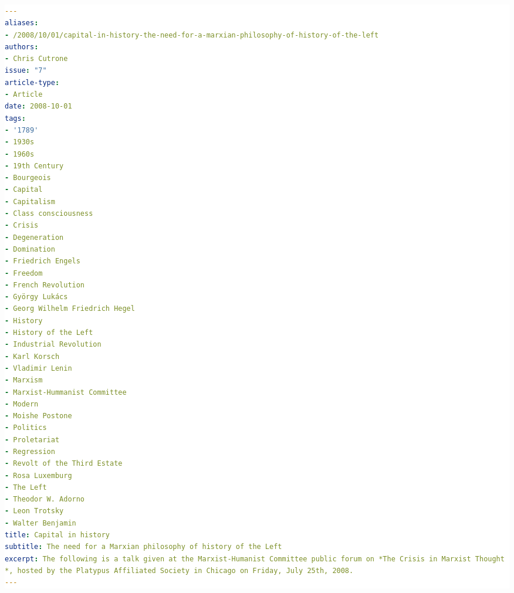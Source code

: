 ```yaml
---
aliases:
- /2008/10/01/capital-in-history-the-need-for-a-marxian-philosophy-of-history-of-the-left
authors:
- Chris Cutrone
issue: "7"
article-type:
- Article
date: 2008-10-01
tags:
- '1789'
- 1930s
- 1960s
- 19th Century
- Bourgeois
- Capital
- Capitalism
- Class consciousness
- Crisis
- Degeneration
- Domination
- Friedrich Engels
- Freedom
- French Revolution
- György Lukács
- Georg Wilhelm Friedrich Hegel
- History
- History of the Left
- Industrial Revolution
- Karl Korsch
- Vladimir Lenin
- Marxism
- Marxist-Hummanist Committee
- Modern
- Moishe Postone
- Politics
- Proletariat
- Regression
- Revolt of the Third Estate
- Rosa Luxemburg
- The Left
- Theodor W. Adorno
- Leon Trotsky
- Walter Benjamin
title: Capital in history
subtitle: The need for a Marxian philosophy of history of the Left
excerpt: The following is a talk given at the Marxist-Humanist Committee public forum on *The Crisis in Marxist Thought*, hosted by the Platypus Affiliated Society in Chicago on Friday, July 25th, 2008.
---
```
